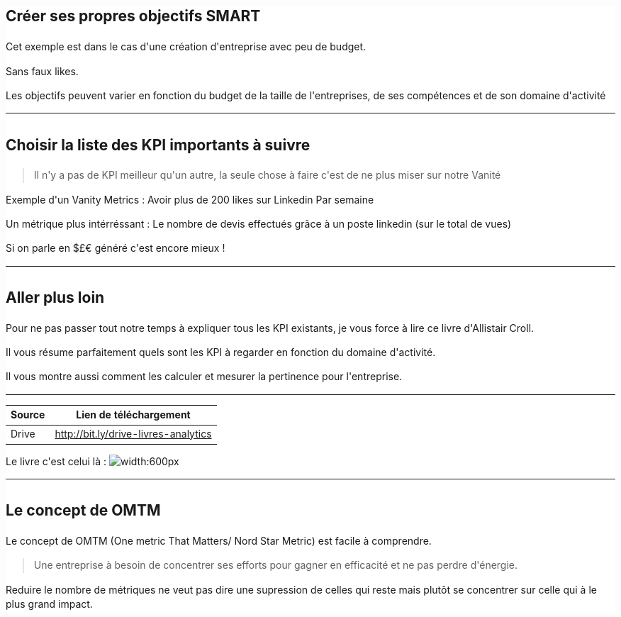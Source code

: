 
## Créer ses propres objectifs SMART
Cet exemple est dans le cas d'une création d'entreprise avec peu de budget. 

Sans faux likes.

Les objectifs peuvent varier en fonction du budget de la taille de l'entreprises, de ses compétences et de son domaine d'activité

---

## Choisir la liste des KPI importants à suivre

> Il n'y a pas de KPI meilleur qu'un autre, 
la seule chose à faire c'est de ne plus miser sur notre Vanité

Exemple d'un Vanity Metrics : Avoir plus de 200 likes sur Linkedin Par semaine

Un métrique plus intérréssant : Le nombre de devis effectués grâce à un poste linkedin (sur le total de vues) 

Si on parle en $£€ généré c'est encore mieux !

---

## Aller plus loin

Pour ne pas passer tout notre temps à expliquer tous les KPI existants, je vous force à lire ce livre d'Allistair Croll.

Il vous résume parfaitement quels sont les KPI à regarder en fonction du domaine d'activité.

Il vous montre aussi comment les calculer et mesurer la pertinence pour l'entreprise.

---


Source | Lien de téléchargement
--- | --- | 
Drive | http://bit.ly/drive-livres-analytics


Le livre c'est celui là :
![width:600px](https://images.tech.co/wp-content/uploads/2013/04/8-Lean-analytics.png)

---

## Le concept de OMTM

Le concept de OMTM (One metric That Matters/ Nord Star Metric) est facile à comprendre.

> Une entreprise à besoin de concentrer ses efforts pour gagner en efficacité et ne pas perdre d'énergie.

Reduire le nombre de métriques ne veut pas dire une supression de celles qui reste mais plutôt se concentrer sur celle qui à le plus grand impact.
